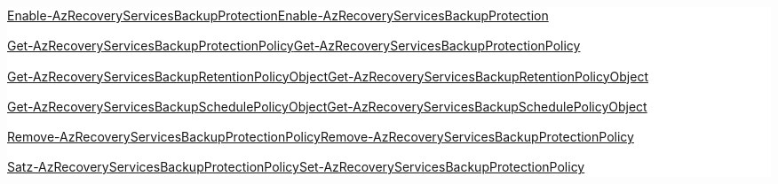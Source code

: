 [<span data-ttu-id="f4299-167">Enable-AzRecoveryServicesBackupProtection</span><span class="sxs-lookup"><span data-stu-id="f4299-167">Enable-AzRecoveryServicesBackupProtection</span></span>](./Enable-AzRecoveryServicesBackupProtection.md)

[<span data-ttu-id="f4299-168">Get-AzRecoveryServicesBackupProtectionPolicy</span><span class="sxs-lookup"><span data-stu-id="f4299-168">Get-AzRecoveryServicesBackupProtectionPolicy</span></span>](./Get-AzRecoveryServicesBackupProtectionPolicy.md)

[<span data-ttu-id="f4299-169">Get-AzRecoveryServicesBackupRetentionPolicyObject</span><span class="sxs-lookup"><span data-stu-id="f4299-169">Get-AzRecoveryServicesBackupRetentionPolicyObject</span></span>](./Get-AzRecoveryServicesBackupRetentionPolicyObject.md)

[<span data-ttu-id="f4299-170">Get-AzRecoveryServicesBackupSchedulePolicyObject</span><span class="sxs-lookup"><span data-stu-id="f4299-170">Get-AzRecoveryServicesBackupSchedulePolicyObject</span></span>](./Get-AzRecoveryServicesBackupSchedulePolicyObject.md)

[<span data-ttu-id="f4299-171">Remove-AzRecoveryServicesBackupProtectionPolicy</span><span class="sxs-lookup"><span data-stu-id="f4299-171">Remove-AzRecoveryServicesBackupProtectionPolicy</span></span>](./Remove-AzRecoveryServicesBackupProtectionPolicy.md)

[<span data-ttu-id="f4299-172">Satz-AzRecoveryServicesBackupProtectionPolicy</span><span class="sxs-lookup"><span data-stu-id="f4299-172">Set-AzRecoveryServicesBackupProtectionPolicy</span></span>](./Set-AzRecoveryServicesBackupProtectionPolicy.md)


